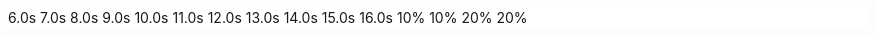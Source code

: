 <text x="349.673047" y="512.000000" font-family="Apercu" font-size="7.000000pt" text-anchor="middle" text-align="center" dominant-baseline="central" font-weight="400" font-style="normal"  style="fill:rgb(118,118,118); fill-opacity:1; stroke:rgb(118,118,118); stroke-opacity:0; stroke-width:0.5">6.0s</text>
<text x="391.285222" y="512.000000" font-family="Apercu" font-size="7.000000pt" text-anchor="middle" text-align="center" dominant-baseline="central" font-weight="400" font-style="normal"  style="fill:rgb(118,118,118); fill-opacity:1; stroke:rgb(118,118,118); stroke-opacity:0; stroke-width:0.5">7.0s</text>
<text x="432.897396" y="512.000000" font-family="Apercu" font-size="7.000000pt" text-anchor="middle" text-align="center" dominant-baseline="central" font-weight="400" font-style="normal"  style="fill:rgb(118,118,118); fill-opacity:1; stroke:rgb(118,118,118); stroke-opacity:0; stroke-width:0.5">8.0s</text>
<text x="474.509571" y="512.000000" font-family="Apercu" font-size="7.000000pt" text-anchor="middle" text-align="center" dominant-baseline="central" font-weight="400" font-style="normal"  style="fill:rgb(118,118,118); fill-opacity:1; stroke:rgb(118,118,118); stroke-opacity:0; stroke-width:0.5">9.0s</text>
<text x="516.121745" y="512.000000" font-family="Apercu" font-size="7.000000pt" text-anchor="middle" text-align="center" dominant-baseline="central" font-weight="400" font-style="normal"  style="fill:rgb(118,118,118); fill-opacity:1; stroke:rgb(118,118,118); stroke-opacity:0; stroke-width:0.5">10.0s</text>
<text x="557.733920" y="512.000000" font-family="Apercu" font-size="7.000000pt" text-anchor="middle" text-align="center" dominant-baseline="central" font-weight="400" font-style="normal"  style="fill:rgb(118,118,118); fill-opacity:1; stroke:rgb(118,118,118); stroke-opacity:0; stroke-width:0.5">11.0s</text>
<text x="599.346094" y="512.000000" font-family="Apercu" font-size="7.000000pt" text-anchor="middle" text-align="center" dominant-baseline="central" font-weight="400" font-style="normal"  style="fill:rgb(118,118,118); fill-opacity:1; stroke:rgb(118,118,118); stroke-opacity:0; stroke-width:0.5">12.0s</text>
<text x="640.958269" y="512.000000" font-family="Apercu" font-size="7.000000pt" text-anchor="middle" text-align="center" dominant-baseline="central" font-weight="400" font-style="normal"  style="fill:rgb(118,118,118); fill-opacity:1; stroke:rgb(118,118,118); stroke-opacity:0; stroke-width:0.5">13.0s</text>
<text x="682.570443" y="512.000000" font-family="Apercu" font-size="7.000000pt" text-anchor="middle" text-align="center" dominant-baseline="central" font-weight="400" font-style="normal"  style="fill:rgb(118,118,118); fill-opacity:1; stroke:rgb(118,118,118); stroke-opacity:0; stroke-width:0.5">14.0s</text>
<text x="724.182618" y="512.000000" font-family="Apercu" font-size="7.000000pt" text-anchor="middle" text-align="center" dominant-baseline="central" font-weight="400" font-style="normal"  style="fill:rgb(118,118,118); fill-opacity:1; stroke:rgb(118,118,118); stroke-opacity:0; stroke-width:0.5">15.0s</text>
<text x="765.794793" y="512.000000" font-family="Apercu" font-size="7.000000pt" text-anchor="middle" text-align="center" dominant-baseline="central" font-weight="400" font-style="normal"  style="fill:rgb(118,118,118); fill-opacity:1; stroke:rgb(118,118,118); stroke-opacity:0; stroke-width:0.5">16.0s</text>
 </g> <g id="tic-y-annotation">
<text x="76.000000" y="460.000000" font-family="Apercu" font-size="7.000000pt" text-anchor="middle" text-align="center" dominant-baseline="central" font-weight="400" font-style="normal"  style="fill:rgb(118,118,118); fill-opacity:1; stroke:rgb(118,118,118); stroke-opacity:0; stroke-width:0.5">10%</text>
<text x="824.000000" y="460.000000" font-family="Apercu" font-size="7.000000pt" text-anchor="middle" text-align="center" dominant-baseline="central" font-weight="400" font-style="normal"  style="fill:rgb(118,118,118); fill-opacity:1; stroke:rgb(118,118,118); stroke-opacity:0; stroke-width:0.5">10%</text>
<text x="76.000000" y="420.000000" font-family="Apercu" font-size="7.000000pt" text-anchor="middle" text-align="center" dominant-baseline="central" font-weight="400" font-style="normal"  style="fill:rgb(118,118,118); fill-opacity:1; stroke:rgb(118,118,118); stroke-opacity:0; stroke-width:0.5">20%</text>
<text x="824.000000" y="420.000000" font-family="Apercu" font-size="7.000000pt" text-anchor="middle" text-align="center" dominant-baseline="central" font-weight="400" font-style="normal"  style="fill:rgb(118,118,118); fill-opacity:1; stroke:rgb(118,118,118); stroke-opacity:0; stroke-width:0.5">20%</text>